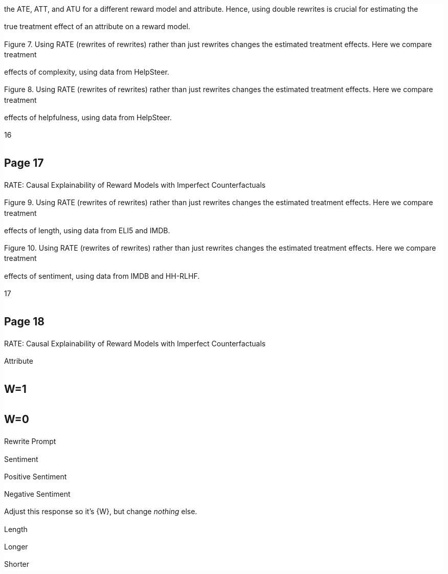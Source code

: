 the ATE, ATT, and ATU for a different reward model and attribute. Hence, using double rewrites is crucial for estimating the

true treatment effect of an attribute on a reward model.

Figure 7. Using RATE (rewrites of rewrites) rather than just rewrites changes the estimated treatment effects. Here we compare treatment

effects of complexity, using data from HelpSteer.

Figure 8. Using RATE (rewrites of rewrites) rather than just rewrites changes the estimated treatment effects. Here we compare treatment

effects of helpfulness, using data from HelpSteer.

16

## Page 17

RATE: Causal Explainability of Reward Models with Imperfect Counterfactuals

Figure 9. Using RATE (rewrites of rewrites) rather than just rewrites changes the estimated treatment effects. Here we compare treatment

effects of length, using data from ELI5 and IMDB.

Figure 10. Using RATE (rewrites of rewrites) rather than just rewrites changes the estimated treatment effects. Here we compare treatment

effects of sentiment, using data from IMDB and HH-RLHF.

17

## Page 18

RATE: Causal Explainability of Reward Models with Imperfect Counterfactuals

Attribute

## W=1

## W=0

Rewrite Prompt

Sentiment

Positive Sentiment

Negative Sentiment

Adjust this response so it’s {W}, but change *nothing* else.

Length

Longer

Shorter

